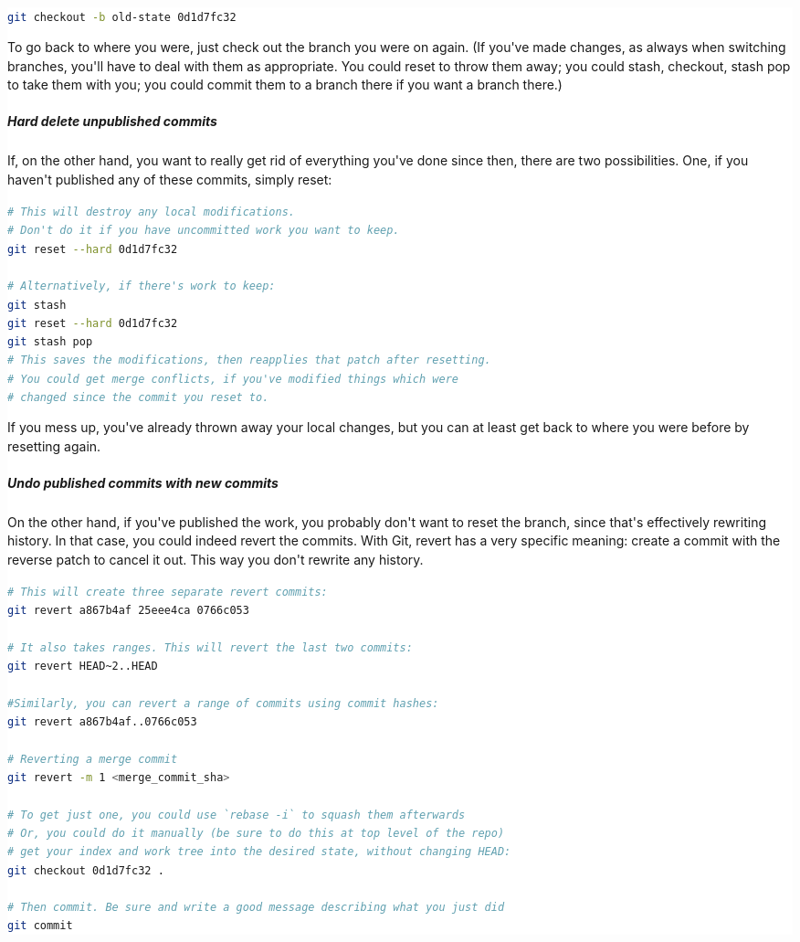 ```sh
git checkout -b old-state 0d1d7fc32
```

To go back to where you were, just check out the branch you were on again. (If you've made changes, as always when switching branches, you'll have to deal with them as appropriate. You could reset to throw them away; you could stash, checkout, stash pop to take them with you; you could commit them to a branch there if you want a branch there.)  

<h5>Hard delete unpublished commits</h2>

If, on the other hand, you want to really get rid of everything you've done since then, there are two possibilities. One, if you haven't published any of these commits, simply reset:  

```sh
# This will destroy any local modifications.
# Don't do it if you have uncommitted work you want to keep.
git reset --hard 0d1d7fc32

# Alternatively, if there's work to keep:
git stash
git reset --hard 0d1d7fc32
git stash pop
# This saves the modifications, then reapplies that patch after resetting.
# You could get merge conflicts, if you've modified things which were
# changed since the commit you reset to.
```

If you mess up, you've already thrown away your local changes, but you can at least get back to where you were before by resetting again.  

<h5>Undo published commits with new commits</h2>

On the other hand, if you've published the work, you probably don't want to reset the branch, since that's effectively rewriting history. In that case, you could indeed revert the commits. With Git, revert has a very specific meaning: create a commit with the reverse patch to cancel it out. This way you don't rewrite any history.  

```sh
# This will create three separate revert commits:
git revert a867b4af 25eee4ca 0766c053

# It also takes ranges. This will revert the last two commits:
git revert HEAD~2..HEAD

#Similarly, you can revert a range of commits using commit hashes:
git revert a867b4af..0766c053 

# Reverting a merge commit
git revert -m 1 <merge_commit_sha>

# To get just one, you could use `rebase -i` to squash them afterwards
# Or, you could do it manually (be sure to do this at top level of the repo)
# get your index and work tree into the desired state, without changing HEAD:
git checkout 0d1d7fc32 .

# Then commit. Be sure and write a good message describing what you just did
git commit
```
